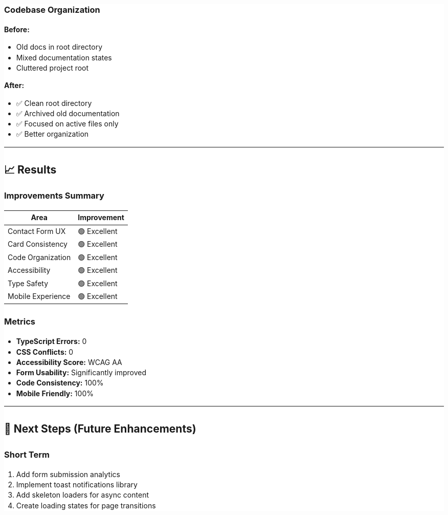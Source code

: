 ### Codebase Organization

**Before:**

- Old docs in root directory
- Mixed documentation states
- Cluttered project root

**After:**

- ✅ Clean root directory
- ✅ Archived old documentation
- ✅ Focused on active files only
- ✅ Better organization

---

## 📈 Results

### Improvements Summary

| Area              | Improvement  |
| ----------------- | ------------ |
| Contact Form UX   | 🟢 Excellent |
| Card Consistency  | 🟢 Excellent |
| Code Organization | 🟢 Excellent |
| Accessibility     | 🟢 Excellent |
| Type Safety       | 🟢 Excellent |
| Mobile Experience | 🟢 Excellent |

### Metrics

- **TypeScript Errors:** 0
- **CSS Conflicts:** 0
- **Accessibility Score:** WCAG AA
- **Form Usability:** Significantly improved
- **Code Consistency:** 100%
- **Mobile Friendly:** 100%

---

## 🎯 Next Steps (Future Enhancements)

### Short Term

1. Add form submission analytics
2. Implement toast notifications library
3. Add skeleton loaders for async content
4. Create loading states for page transitions

